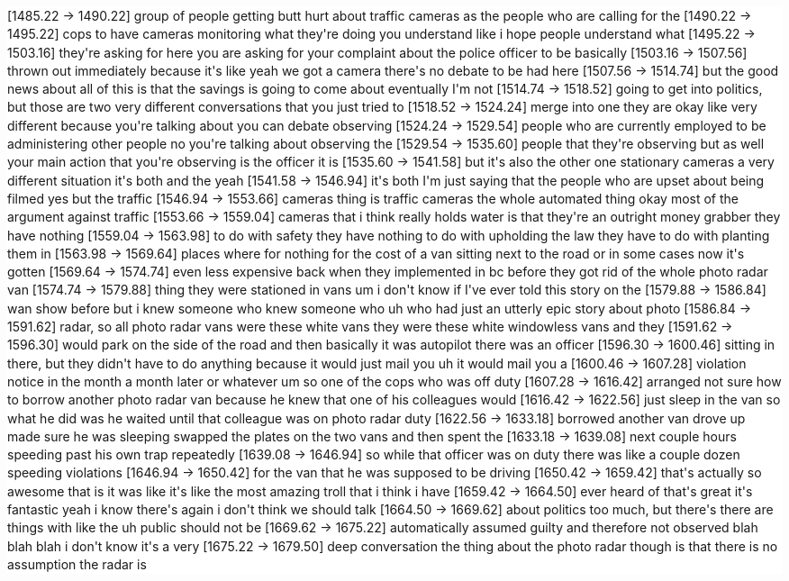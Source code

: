 [1485.22 → 1490.22] group of people getting butt hurt about traffic cameras as the people who are calling for the
[1490.22 → 1495.22] cops to have cameras monitoring what they're doing you understand like i hope people understand what
[1495.22 → 1503.16] they're asking for here you are asking for your complaint about the police officer to be basically
[1503.16 → 1507.56] thrown out immediately because it's like yeah we got a camera there's no debate to be had here
[1507.56 → 1514.74] but the good news about all of this is that the savings is going to come about eventually I'm not
[1514.74 → 1518.52] going to get into politics, but those are two very different conversations that you just tried to
[1518.52 → 1524.24] merge into one they are okay like very different because you're talking about you can debate observing
[1524.24 → 1529.54] people who are currently employed to be administering other people no you're talking about observing the
[1529.54 → 1535.60] people that they're observing but as well your main action that you're observing is the officer it is
[1535.60 → 1541.58] but it's also the other one stationary cameras a very different situation it's both and the yeah
[1541.58 → 1546.94] it's both I'm just saying that the people who are upset about being filmed yes but the traffic
[1546.94 → 1553.66] cameras thing is traffic cameras the whole automated thing okay most of the argument against traffic
[1553.66 → 1559.04] cameras that i think really holds water is that they're an outright money grabber they have nothing
[1559.04 → 1563.98] to do with safety they have nothing to do with upholding the law they have to do with planting them in
[1563.98 → 1569.64] places where for nothing for the cost of a van sitting next to the road or in some cases now it's gotten
[1569.64 → 1574.74] even less expensive back when they implemented in bc before they got rid of the whole photo radar van
[1574.74 → 1579.88] thing they were stationed in vans um i don't know if I've ever told this story on the
[1579.88 → 1586.84] wan show before but i knew someone who knew someone who uh who had just an utterly epic story about photo
[1586.84 → 1591.62] radar, so all photo radar vans were these white vans they were these white windowless vans and they
[1591.62 → 1596.30] would park on the side of the road and then basically it was autopilot there was an officer
[1596.30 → 1600.46] sitting in there, but they didn't have to do anything because it would just mail you uh it would mail you a
[1600.46 → 1607.28] violation notice in the month a month later or whatever um so one of the cops who was off duty
[1607.28 → 1616.42] arranged not sure how to borrow another photo radar van because he knew that one of his colleagues would
[1616.42 → 1622.56] just sleep in the van so what he did was he waited until that colleague was on photo radar duty
[1622.56 → 1633.18] borrowed another van drove up made sure he was sleeping swapped the plates on the two vans and then spent the
[1633.18 → 1639.08] next couple hours speeding past his own trap repeatedly
[1639.08 → 1646.94] so while that officer was on duty there was like a couple dozen speeding violations
[1646.94 → 1650.42] for the van that he was supposed to be driving
[1650.42 → 1659.42] that's actually so awesome that is it was like it's like the most amazing troll that i think i have
[1659.42 → 1664.50] ever heard of that's great it's fantastic yeah i know there's again i don't think we should talk
[1664.50 → 1669.62] about politics too much, but there's there are things with like the uh public should not be
[1669.62 → 1675.22] automatically assumed guilty and therefore not observed blah blah blah i don't know it's a very
[1675.22 → 1679.50] deep conversation the thing about the photo radar though is that there is no assumption the radar is